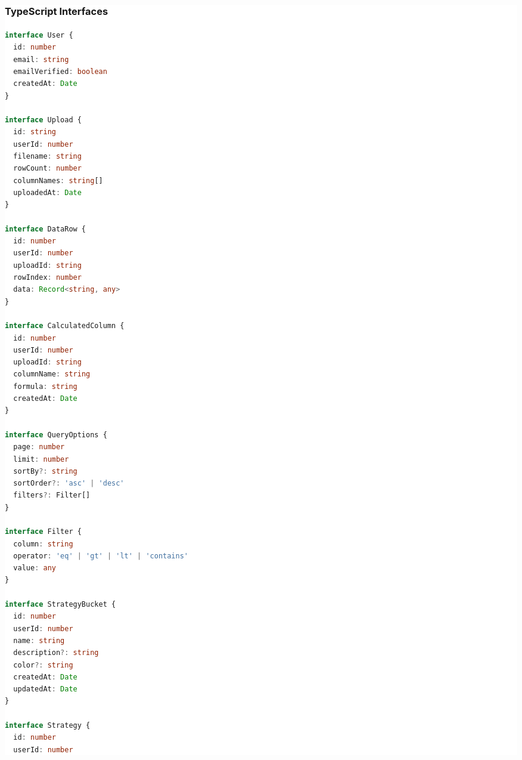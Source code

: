 ### TypeScript Interfaces

```typescript
interface User {
  id: number
  email: string
  emailVerified: boolean
  createdAt: Date
}

interface Upload {
  id: string
  userId: number
  filename: string
  rowCount: number
  columnNames: string[]
  uploadedAt: Date
}

interface DataRow {
  id: number
  userId: number
  uploadId: string
  rowIndex: number
  data: Record<string, any>
}

interface CalculatedColumn {
  id: number
  userId: number
  uploadId: string
  columnName: string
  formula: string
  createdAt: Date
}

interface QueryOptions {
  page: number
  limit: number
  sortBy?: string
  sortOrder?: 'asc' | 'desc'
  filters?: Filter[]
}

interface Filter {
  column: string
  operator: 'eq' | 'gt' | 'lt' | 'contains'
  value: any
}

interface StrategyBucket {
  id: number
  userId: number
  name: string
  description?: string
  color?: string
  createdAt: Date
  updatedAt: Date
}

interface Strategy {
  id: number
  userId: number
```